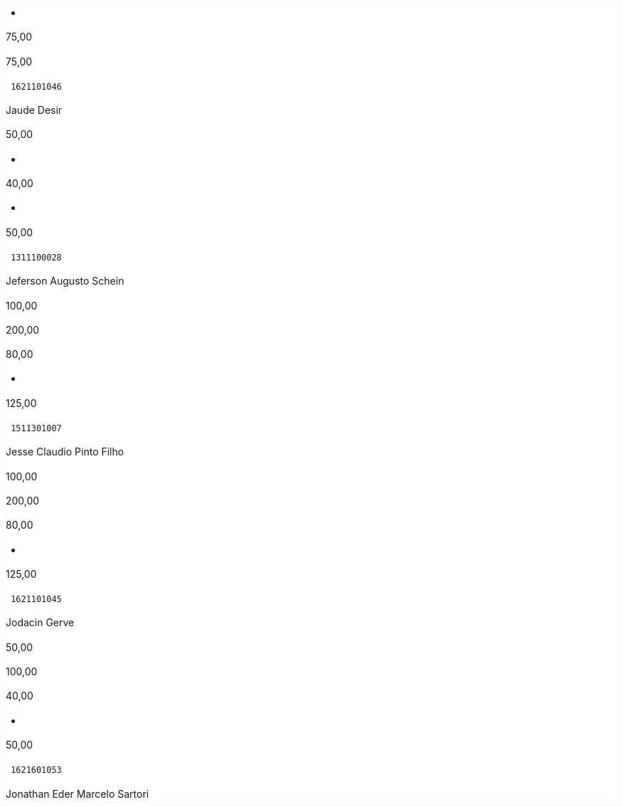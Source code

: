    -

   75,00

   75,00

     1621101046

   Jaude Desir

   50,00

   -

   40,00

   -

   50,00

     1311100028

   Jeferson Augusto Schein

   100,00

   200,00

   80,00

   -

   125,00

     1511301007

   Jesse Claudio Pinto Filho

   100,00

   200,00

   80,00

   -

   125,00

     1621101045

   Jodacin Gerve

   50,00

   100,00

   40,00

   -

   50,00

     1621601053

   Jonathan Eder Marcelo Sartori
